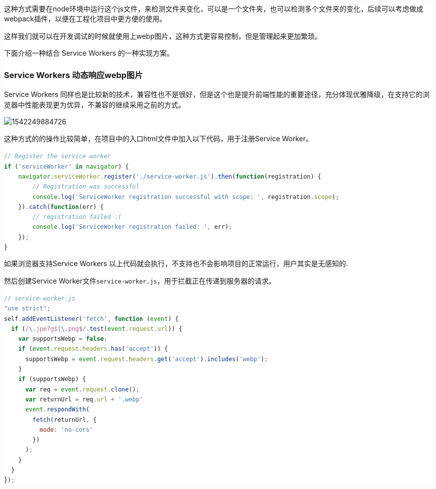 这种方式需要在node环境中运行这个js文件，来检测文件夹变化，可以是一个文件夹，也可以检测多个文件夹的变化，后续可以考虑做成webpack插件，以便在工程化项目中更方便的使用。

这样我们就可以在开发调试的时候就使用上webp图片，这种方式更容易控制，但是管理起来更加繁琐。

下面介绍一种结合 Service Workers 的一种实现方案。

### Service Workers 动态响应webp图片

Service Workers 同样也是比较新的技术，兼容性也不是很好，但是这个也是提升前端性能的重要途径，充分体现优雅降级，在支持它的浏览器中性能表现更为优异，不兼容的继续采用之前的方式。

![1542249884726](http://img14.360buyimg.com/uba/jfs/t28330/227/470674840/52834/9532d0e2/5bf4cce8N62374093.png)



这种方式的的操作比较简单，在项目中的入口html文件中加入以下代码，用于注册Service Worker。

```javascript
// Register the service worker
if ('serviceWorker' in navigator) {
    navigator.serviceWorker.register('./service-worker.js').then(function(registration) {
        // Registration was successful
        console.log('ServiceWorker registration successful with scope: ', registration.scope);
    }).catch(function(err) {
        // registration failed :(
        console.log('ServiceWorker registration failed: ', err);
    });
}

```

如果浏览器支持Service Workers 以上代码就会执行，不支持也不会影响项目的正常运行，用户其实是无感知的.

然后创建Service Worker文件`service-worker.js`，用于拦截正在传递到服务器的请求。

```javascript
// service-worker.js
"use strict";
self.addEventListener('fetch', function (event) {
  if (/\.jpe?g$|\.png$/.test(event.request.url)) {
    var supportsWebp = false;
    if (event.request.headers.has('accept')) {
      supportsWebp = event.request.headers.get('accept').includes('webp');
    }
    if (supportsWebp) {
      var req = event.request.clone();
      var returnUrl = req.url + '.webp'
      event.respondWith(
        fetch(returnUrl, {
          mode: 'no-cors'
        })
      );
    }
  }
});
```
